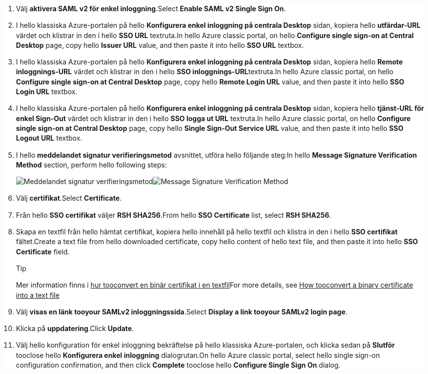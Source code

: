   1. <span data-ttu-id="affad-151">Välj **aktivera SAML v2 för enkel inloggning**.</span><span class="sxs-lookup"><span data-stu-id="affad-151">Select **Enable SAML v2 Single Sign On**.</span></span>
  2. <span data-ttu-id="affad-152">I hello klassiska Azure-portalen på hello **Konfigurera enkel inloggning på centrala Desktop** sidan, kopiera hello **utfärdar-URL** värdet och klistrar in den i hello **SSO URL** textruta.</span><span class="sxs-lookup"><span data-stu-id="affad-152">In hello Azure classic portal, on hello **Configure single sign-on at Central Desktop** page, copy hello **Issuer URL** value, and then paste it into hello **SSO URL** textbox.</span></span>
  3. <span data-ttu-id="affad-153">I hello klassiska Azure-portalen på hello **Konfigurera enkel inloggning på centrala Desktop** sidan, kopiera hello **Remote inloggnings-URL** värdet och klistrar in den i hello **SSO inloggnings-URL**textruta.</span><span class="sxs-lookup"><span data-stu-id="affad-153">In hello Azure classic portal, on hello **Configure single sign-on at Central Desktop** page, copy hello **Remote Login URL** value, and then paste it into hello **SSO Login URL** textbox.</span></span>
  4. <span data-ttu-id="affad-154">I hello klassiska Azure-portalen på hello **Konfigurera enkel inloggning på centrala Desktop** sidan, kopiera hello **tjänst-URL för enkel Sign-Out** värdet och klistrar in den i hello **SSO logga ut URL** textruta.</span><span class="sxs-lookup"><span data-stu-id="affad-154">In hello Azure classic portal, on hello **Configure single sign-on at Central Desktop** page, copy hello **Single Sign-Out Service URL** value, and then paste it into hello **SSO Logout URL** textbox.</span></span>
8. <span data-ttu-id="affad-155">I hello **meddelandet signatur verifieringsmetod** avsnittet, utföra hello följande steg:</span><span class="sxs-lookup"><span data-stu-id="affad-155">In hello **Message Signature Verification Method** section, perform hello following steps:</span></span>
   
   <span data-ttu-id="affad-156">![Meddelandet signatur verifieringsmetod](./media/active-directory-saas-central-desktop-tutorial/IC769565.png "meddelande signatur verifieringsmetod")</span><span class="sxs-lookup"><span data-stu-id="affad-156">![Message Signature Verification Method](./media/active-directory-saas-central-desktop-tutorial/IC769565.png "Message Signature Verification Method")</span></span>
   
  1. <span data-ttu-id="affad-157">Välj **certifikat**.</span><span class="sxs-lookup"><span data-stu-id="affad-157">Select **Certificate**.</span></span>
  2. <span data-ttu-id="affad-158">Från hello **SSO certifikat** väljer **RSH SHA256**.</span><span class="sxs-lookup"><span data-stu-id="affad-158">From hello **SSO Certificate** list, select **RSH SHA256**.</span></span>
  3. <span data-ttu-id="affad-159">Skapa en textfil från hello hämtat certifikat, kopiera hello innehåll på hello textfil och klistra in den i hello **SSO certifikat** fältet.</span><span class="sxs-lookup"><span data-stu-id="affad-159">Create a text file from hello downloaded certificate, copy hello content of hello text file, and then paste it into hello **SSO Certificate** field.</span></span>  
     >[!TIP]
     ><span data-ttu-id="affad-160">Mer information finns i [hur tooconvert en binär certifikat i en textfil](http://youtu.be/PlgrzUZ-Y1o)</span><span class="sxs-lookup"><span data-stu-id="affad-160">For more details, see [How tooconvert a binary certificate into a text file](http://youtu.be/PlgrzUZ-Y1o)</span></span>
      >  
   4. <span data-ttu-id="affad-161">Välj **visas en länk tooyour SAMLv2 inloggningssida**.</span><span class="sxs-lookup"><span data-stu-id="affad-161">Select **Display a link tooyour SAMLv2 login page**.</span></span>
9. <span data-ttu-id="affad-162">Klicka på **uppdatering**.</span><span class="sxs-lookup"><span data-stu-id="affad-162">Click **Update**.</span></span>
10. <span data-ttu-id="affad-163">Välj hello konfiguration för enkel inloggning bekräftelse på hello klassiska Azure-portalen, och klicka sedan på **Slutför** tooclose hello **Konfigurera enkel inloggning** dialogrutan.</span><span class="sxs-lookup"><span data-stu-id="affad-163">On hello Azure classic portal, select hello single sign-on configuration confirmation, and then click **Complete** tooclose hello **Configure Single Sign On** dialog.</span></span>
    